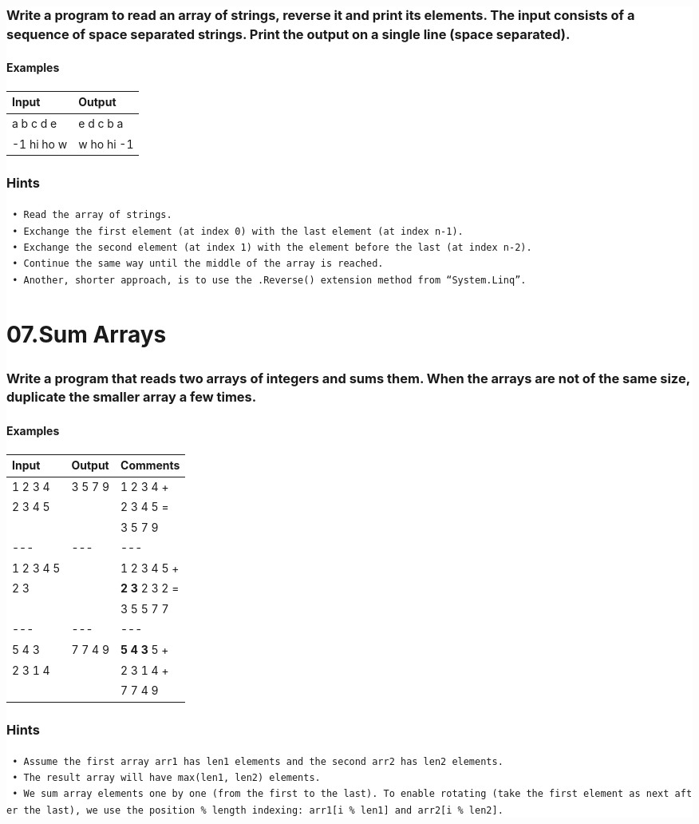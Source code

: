 ### Write a program to read an array of strings, reverse it and print its elements. The input consists of a sequence of space separated strings. Print the output on a single line (space separated).

#### Examples

|Input	|Output|
| :---  | :---  |
|a b c d e |e d c b a|
|-1 hi ho w |w ho hi -1|

### Hints
     • Read the array of strings.
     • Exchange the first element (at index 0) with the last element (at index n-1).
     • Exchange the second element (at index 1) with the element before the last (at index n-2).
     • Continue the same way until the middle of the array is reached.      
     • Another, shorter approach, is to use the .Reverse() extension method from “System.Linq”.

# 07.Sum Arrays

### Write a program that reads two arrays of integers and sums them. When the arrays are not of the same size, duplicate the smaller array a few times.

#### Examples

|Input	|Output	|Comments|
| :---  | :---  | :---   |
|1 2 3 4| 3 5 7 9|1 2 3 4 + |
|2 3 4 5|	 |2 3 4 5 =
|       |        |3 5 7 9  |	
| --- | --- | --- |
|1 2 3 4 5|      |1 2 3 4 5 +|
|2 3	 |       |**2 3** 2 3 2 =|
|        |       |3 5 5 7 7|
| --- | --- |---|	
|5 4 3   |7 7 4 9| **5 4 3** 5 +|
2 3 1 4	  |      |2 3 1 4 +|
|         |      |7 7 4 9|
	
### Hints
     • Assume the first array arr1 has len1 elements and the second arr2 has len2 elements.
     • The result array will have max(len1, len2) elements.
     • We sum array elements one by one (from the first to the last). To enable rotating (take the first element as next after the last), we use the position % length indexing: arr1[i % len1] and arr2[i % len2].
